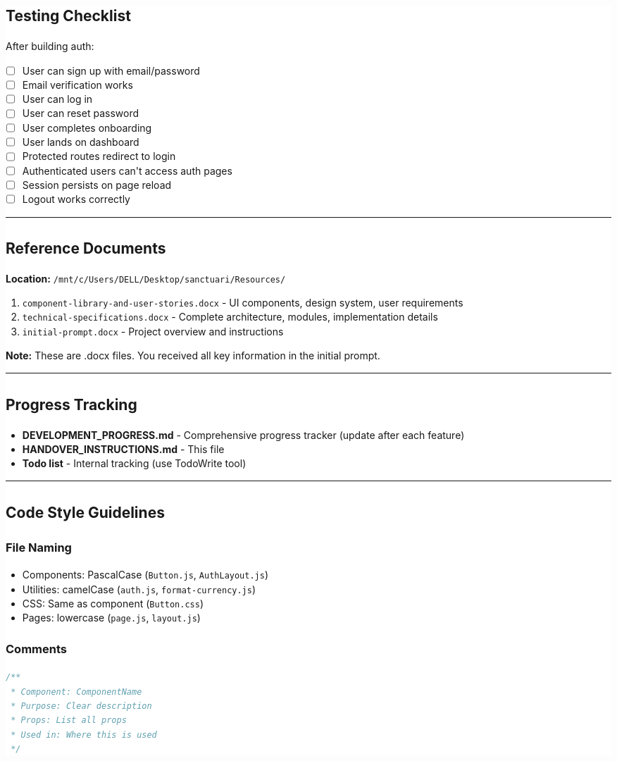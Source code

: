 
## Testing Checklist

After building auth:
- [ ] User can sign up with email/password
- [ ] Email verification works
- [ ] User can log in
- [ ] User can reset password
- [ ] User completes onboarding
- [ ] User lands on dashboard
- [ ] Protected routes redirect to login
- [ ] Authenticated users can't access auth pages
- [ ] Session persists on page reload
- [ ] Logout works correctly

---

## Reference Documents

**Location:** `/mnt/c/Users/DELL/Desktop/sanctuari/Resources/`

1. `component-library-and-user-stories.docx` - UI components, design system, user requirements
2. `technical-specifications.docx` - Complete architecture, modules, implementation details
3. `initial-prompt.docx` - Project overview and instructions

**Note:** These are .docx files. You received all key information in the initial prompt.

---

## Progress Tracking

- **DEVELOPMENT_PROGRESS.md** - Comprehensive progress tracker (update after each feature)
- **HANDOVER_INSTRUCTIONS.md** - This file
- **Todo list** - Internal tracking (use TodoWrite tool)

---

## Code Style Guidelines

### File Naming
- Components: PascalCase (`Button.js`, `AuthLayout.js`)
- Utilities: camelCase (`auth.js`, `format-currency.js`)
- CSS: Same as component (`Button.css`)
- Pages: lowercase (`page.js`, `layout.js`)

### Comments
```javascript
/**
 * Component: ComponentName
 * Purpose: Clear description
 * Props: List all props
 * Used in: Where this is used
 */
```
